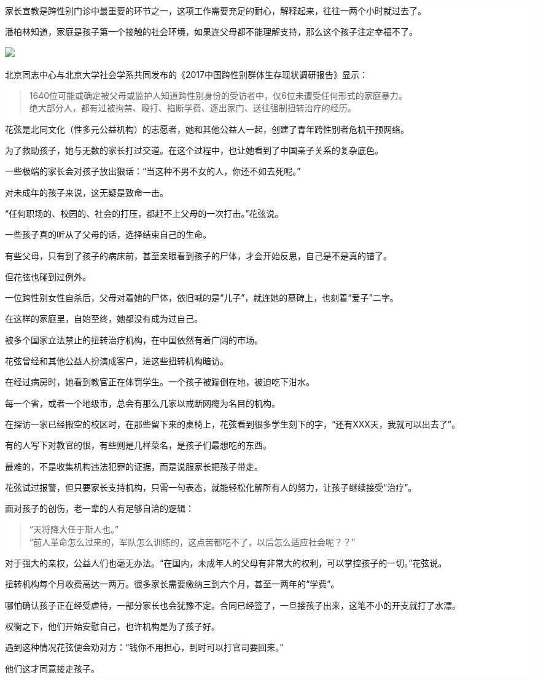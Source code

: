 家长宣教是跨性别门诊中最重要的环节之一，这项工作需要充足的耐心，解释起来，往往一两个小时就过去了。

潘柏林知道，家庭是孩子第一个接触的社会环境，如果连父母都不能理解支持，那么这个孩子注定幸福不了。

![](http://k.sinaimg.cn/n/sinakd20230608s/88/w1080h608/20230608/1d6b-08e0b209ad251c1fd56980b4fd305668.jpg/w700d1q75cms.jpg)

北京同志中心与北京大学社会学系共同发布的《2017中国跨性别群体生存现状调研报告》显示：

> 1640位可能或确定被父母或监护人知道跨性别身份的受访者中，仅6位未遭受任何形式的家庭暴力。  
> 绝大部分人，都有过被拘禁、殴打、掐断学费、逐出家门、送往强制扭转治疗的经历。

花弦是北同文化（性多元公益机构）的志愿者，她和其他公益人一起，创建了青年跨性别者危机干预网络。

为了救助孩子，她与无数的家长打过交道。在这个过程中，也让她看到了中国亲子关系的复杂底色。

一些极端的家长会对孩子放出狠话：“当这种不男不女的人，你还不如去死呢。”

对未成年的孩子来说，这无疑是致命一击。

“任何职场的、校园的、社会的打压，都赶不上父母的一次打击。”花弦说。

一些孩子真的听从了父母的话，选择结束自己的生命。

有些父母，只有到了孩子的病床前，甚至亲眼看到孩子的尸体，才会开始反思，自己是不是真的错了。

但花弦也碰到过例外。

一位跨性别女性自杀后，父母对着她的尸体，依旧喊的是“儿子”，就连她的墓碑上，也刻着“爱子”二字。

在这样的家庭里，自始至终，她都没有成为过自己。

被多个国家立法禁止的扭转治疗机构，在中国依然有着广阔的市场。

花弦曾经和其他公益人扮演成客户，进这些扭转机构暗访。

在经过病房时，她看到教官正在体罚学生。一个孩子被踹倒在地，被迫吃下泔水。

每一个省，或者一个地级市，总会有那么几家以戒断网瘾为名目的机构。

在探访一家已经搬空的校区时，在那些留下来的桌椅上，花弦看到很多学生刻下的字，“还有XXX天，我就可以出去了”。

有的人写下对教官的恨，有些则是几样菜名，是孩子们最想吃的东西。

最难的，不是收集机构违法犯罪的证据，而是说服家长把孩子带走。

花弦试过报警，但只要家长支持机构，只需一句表态，就能轻松化解所有人的努力，让孩子继续接受“治疗”。

面对孩子的创伤，老一辈的人有足够自洽的逻辑：

> “天将降大任于斯人也。”  
> “前人革命怎么过来的，军队怎么训练的，这点苦都吃不了，以后怎么适应社会呢？？”

对于强大的亲权，公益人们也毫无办法。“在国内，未成年人的父母有非常大的权利，可以掌控孩子的一切。”花弦说。

扭转机构每个月收费高达一两万。很多家长需要缴纳三到六个月，甚至一两年的“学费”。

哪怕确认孩子正在经受虐待，一部分家长也会犹豫不定。合同已经签了，一旦接孩子出来，这笔不小的开支就打了水漂。

权衡之下，他们开始安慰自己，也许机构是为了孩子好。

遇到这种情况花弦便会劝对方：“钱你不用担心，到时可以打官司要回来。”

他们这才同意接走孩子。
